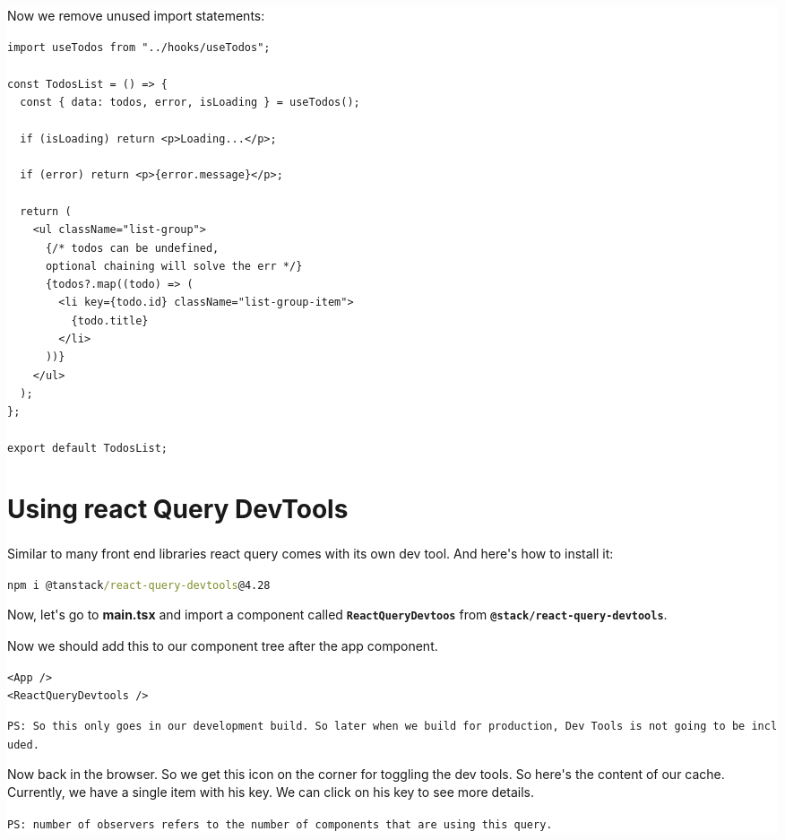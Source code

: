 Now we remove unused import statements:

```tsx
import useTodos from "../hooks/useTodos";

const TodosList = () => {
  const { data: todos, error, isLoading } = useTodos();

  if (isLoading) return <p>Loading...</p>;

  if (error) return <p>{error.message}</p>;

  return (
    <ul className="list-group">
      {/* todos can be undefined, 
      optional chaining will solve the err */}
      {todos?.map((todo) => (
        <li key={todo.id} className="list-group-item">
          {todo.title}
        </li>
      ))}
    </ul>
  );
};

export default TodosList;
```

# Using react Query DevTools

Similar to many front end libraries react query comes with its own dev tool. And here's how to install it:

```cmd
npm i @tanstack/react-query-devtools@4.28
```

Now, let's go to **main.tsx** and import a component called **`ReactQueryDevtoos`** from **`@stack/react-query-devtools`**.

Now we should add this to our component tree after the app component.

```tsx
<App />
<ReactQueryDevtools />
```

    PS: So this only goes in our development build. So later when we build for production, Dev Tools is not going to be included.

Now back in the browser. So we get this icon on the corner for toggling the dev tools. So here's the content of our cache. Currently, we have a single item with his key. We can click on his key to see more details.

    PS: number of observers refers to the number of components that are using this query.
